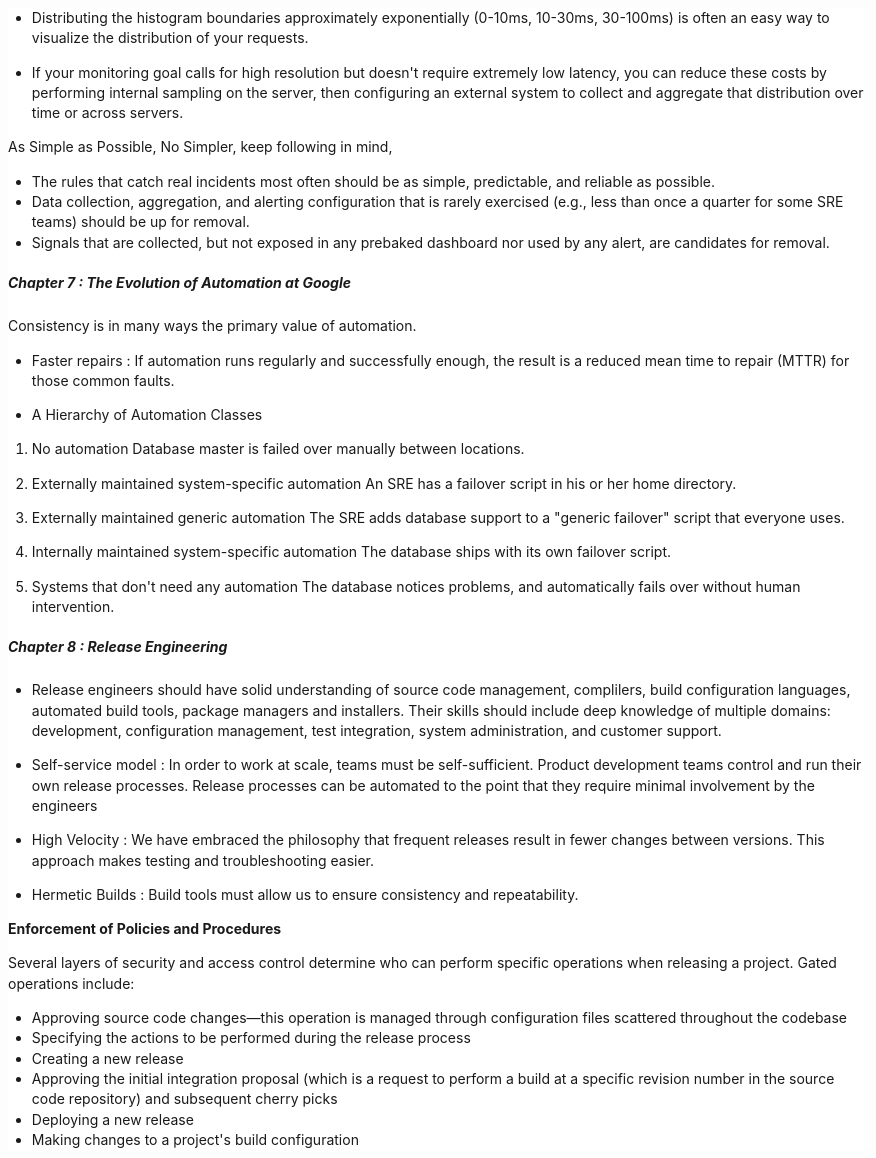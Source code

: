 * Distributing the histogram boundaries approximately exponentially (0-10ms, 10-30ms, 30-100ms) is often an easy way to visualize the distribution of your requests.

* If your monitoring goal calls for high resolution but doesn't require extremely low latency, you can reduce these costs by performing internal sampling on the server, then configuring an external system to collect and aggregate that distribution over time or across servers.

As Simple as Possible, No Simpler, keep following in mind, 
  - The rules that catch real incidents most often should be as simple, predictable, and reliable as possible.
  - Data collection, aggregation, and alerting configuration that is rarely exercised (e.g., less than once a quarter for some SRE teams) should be up for removal.
  - Signals that are collected, but not exposed in any prebaked dashboard nor used by any alert, are candidates for removal.

##### Chapter 7 : The Evolution of Automation at Google
Consistency is in many ways the primary value of automation. 

* Faster repairs : If automation runs regularly and successfully enough, the result is a reduced mean time to repair (MTTR) for those common faults.

* A Hierarchy of Automation Classes
1) No automation
Database master is failed over manually between locations.

2) Externally maintained system-specific automation
An SRE has a failover script in his or her home directory.

3) Externally maintained generic automation
The SRE adds database support to a "generic failover" script that everyone uses.

4) Internally maintained system-specific automation
The database ships with its own failover script.

5) Systems that don't need any automation
The database notices problems, and automatically fails over without human intervention.

##### Chapter 8 : Release Engineering 
* Release engineers should have solid understanding of source code management, complilers, build configuration languages, automated build tools, package managers and installers. Their skills should include deep knowledge of multiple domains: development, configuration management, test integration, system administration, and customer support.

* Self-service model : In order to work at scale, teams must be self-sufficient. Product development teams control and run their own release processes. Release processes can be automated to the point that they require minimal involvement by the engineers

* High Velocity : We have embraced the philosophy that frequent releases result in fewer changes between versions. This approach makes testing and troubleshooting easier.

* Hermetic Builds : Build tools must allow us to ensure consistency and repeatability.

**Enforcement of Policies and Procedures**    

Several layers of security and access control determine who can perform specific operations when releasing a project. Gated operations include:

  - Approving source code changes—this operation is managed through configuration files scattered throughout the codebase
  - Specifying the actions to be performed during the release process
  - Creating a new release
  - Approving the initial integration proposal (which is a request to perform a build at a specific revision number in the source code repository) and subsequent cherry picks
  - Deploying a new release
  - Making changes to a project's build configuration
